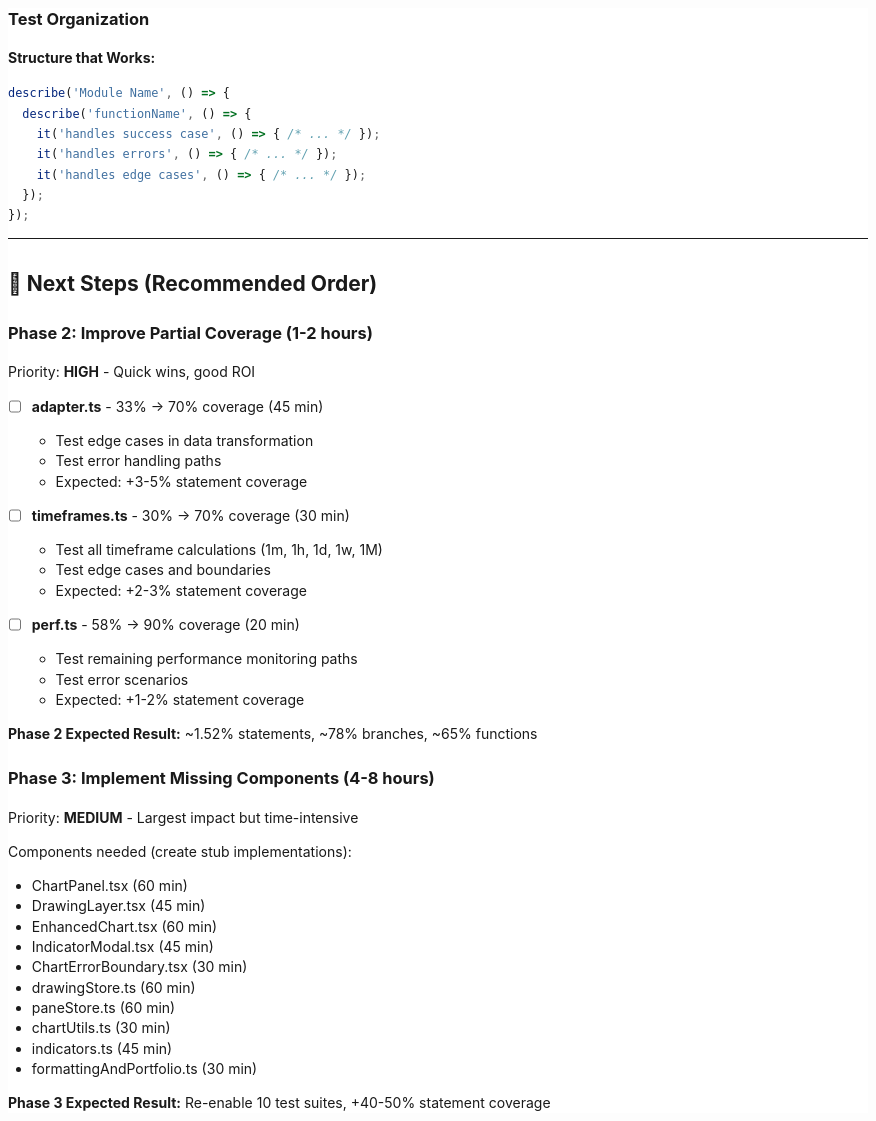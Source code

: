 ### Test Organization

**Structure that Works:**
```typescript
describe('Module Name', () => {
  describe('functionName', () => {
    it('handles success case', () => { /* ... */ });
    it('handles errors', () => { /* ... */ });
    it('handles edge cases', () => { /* ... */ });
  });
});
```

---

## 🚀 Next Steps (Recommended Order)

### Phase 2: Improve Partial Coverage (1-2 hours)
Priority: **HIGH** - Quick wins, good ROI

- [ ] **adapter.ts** - 33% → 70% coverage (45 min)
  * Test edge cases in data transformation
  * Test error handling paths
  * Expected: +3-5% statement coverage

- [ ] **timeframes.ts** - 30% → 70% coverage (30 min)
  * Test all timeframe calculations (1m, 1h, 1d, 1w, 1M)
  * Test edge cases and boundaries
  * Expected: +2-3% statement coverage

- [ ] **perf.ts** - 58% → 90% coverage (20 min)
  * Test remaining performance monitoring paths
  * Test error scenarios
  * Expected: +1-2% statement coverage

**Phase 2 Expected Result:** ~1.52% statements, ~78% branches, ~65% functions

### Phase 3: Implement Missing Components (4-8 hours)
Priority: **MEDIUM** - Largest impact but time-intensive

Components needed (create stub implementations):
- ChartPanel.tsx (60 min)
- DrawingLayer.tsx (45 min)
- EnhancedChart.tsx (60 min)
- IndicatorModal.tsx (45 min)
- ChartErrorBoundary.tsx (30 min)
- drawingStore.ts (60 min)
- paneStore.ts (60 min)
- chartUtils.ts (30 min)
- indicators.ts (45 min)
- formattingAndPortfolio.ts (30 min)

**Phase 3 Expected Result:** Re-enable 10 test suites, +40-50% statement coverage
